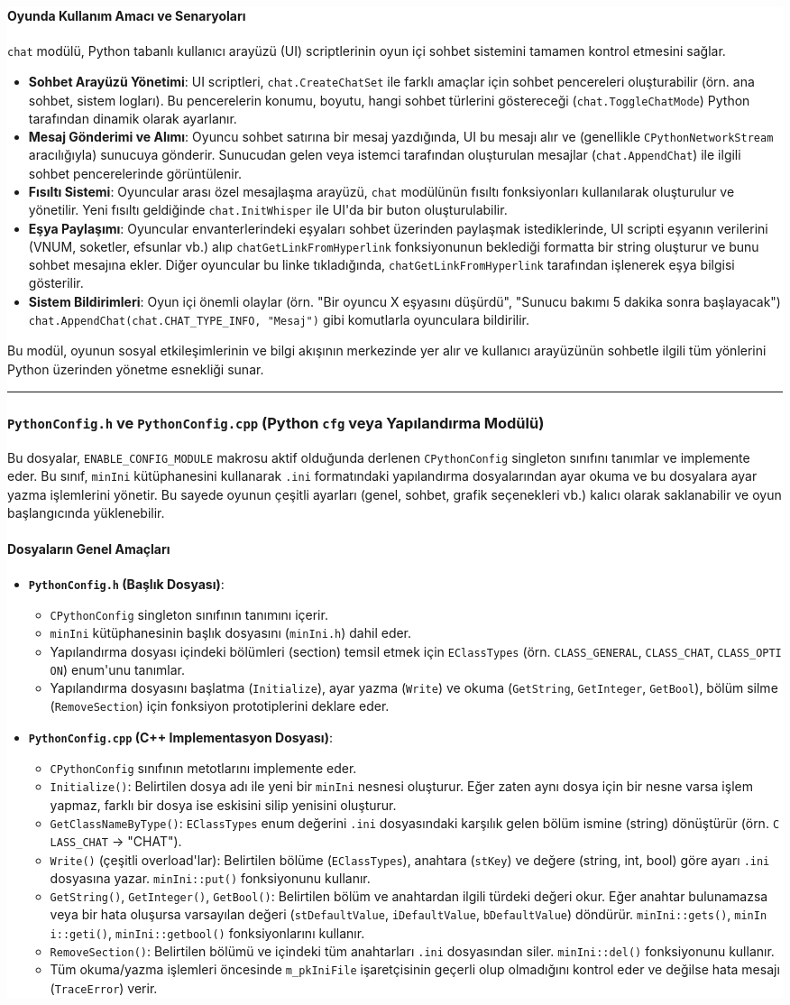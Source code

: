 #### Oyunda Kullanım Amacı ve Senaryoları

`chat` modülü, Python tabanlı kullanıcı arayüzü (UI) scriptlerinin oyun içi sohbet sistemini tamamen kontrol etmesini sağlar.

*   **Sohbet Arayüzü Yönetimi**: UI scriptleri, `chat.CreateChatSet` ile farklı amaçlar için sohbet pencereleri oluşturabilir (örn. ana sohbet, sistem logları). Bu pencerelerin konumu, boyutu, hangi sohbet türlerini göstereceği (`chat.ToggleChatMode`) Python tarafından dinamik olarak ayarlanır.
*   **Mesaj Gönderimi ve Alımı**: Oyuncu sohbet satırına bir mesaj yazdığında, UI bu mesajı alır ve (genellikle `CPythonNetworkStream` aracılığıyla) sunucuya gönderir. Sunucudan gelen veya istemci tarafından oluşturulan mesajlar (`chat.AppendChat`) ile ilgili sohbet pencerelerinde görüntülenir.
*   **Fısıltı Sistemi**: Oyuncular arası özel mesajlaşma arayüzü, `chat` modülünün fısıltı fonksiyonları kullanılarak oluşturulur ve yönetilir. Yeni fısıltı geldiğinde `chat.InitWhisper` ile UI'da bir buton oluşturulabilir.
*   **Eşya Paylaşımı**: Oyuncular envanterlerindeki eşyaları sohbet üzerinden paylaşmak istediklerinde, UI scripti eşyanın verilerini (VNUM, soketler, efsunlar vb.) alıp `chatGetLinkFromHyperlink` fonksiyonunun beklediği formatta bir string oluşturur ve bunu sohbet mesajına ekler. Diğer oyuncular bu linke tıkladığında, `chatGetLinkFromHyperlink` tarafından işlenerek eşya bilgisi gösterilir.
*   **Sistem Bildirimleri**: Oyun içi önemli olaylar (örn. "Bir oyuncu X eşyasını düşürdü", "Sunucu bakımı 5 dakika sonra başlayacak") `chat.AppendChat(chat.CHAT_TYPE_INFO, "Mesaj")` gibi komutlarla oyunculara bildirilir.

Bu modül, oyunun sosyal etkileşimlerinin ve bilgi akışının merkezinde yer alır ve kullanıcı arayüzünün sohbetle ilgili tüm yönlerini Python üzerinden yönetme esnekliği sunar.

---

### `PythonConfig.h` ve `PythonConfig.cpp` (Python `cfg` veya Yapılandırma Modülü)

Bu dosyalar, `ENABLE_CONFIG_MODULE` makrosu aktif olduğunda derlenen `CPythonConfig` singleton sınıfını tanımlar ve implemente eder. Bu sınıf, `minIni` kütüphanesini kullanarak `.ini` formatındaki yapılandırma dosyalarından ayar okuma ve bu dosyalara ayar yazma işlemlerini yönetir. Bu sayede oyunun çeşitli ayarları (genel, sohbet, grafik seçenekleri vb.) kalıcı olarak saklanabilir ve oyun başlangıcında yüklenebilir.

#### Dosyaların Genel Amaçları

*   **`PythonConfig.h` (Başlık Dosyası)**:
    *   `CPythonConfig` singleton sınıfının tanımını içerir.
    *   `minIni` kütüphanesinin başlık dosyasını (`minIni.h`) dahil eder.
    *   Yapılandırma dosyası içindeki bölümleri (section) temsil etmek için `EClassTypes` (örn. `CLASS_GENERAL`, `CLASS_CHAT`, `CLASS_OPTION`) enum'unu tanımlar.
    *   Yapılandırma dosyasını başlatma (`Initialize`), ayar yazma (`Write`) ve okuma (`GetString`, `GetInteger`, `GetBool`), bölüm silme (`RemoveSection`) için fonksiyon prototiplerini deklare eder.

*   **`PythonConfig.cpp` (C++ Implementasyon Dosyası)**:
    *   `CPythonConfig` sınıfının metotlarını implemente eder.
    *   `Initialize()`: Belirtilen dosya adı ile yeni bir `minIni` nesnesi oluşturur. Eğer zaten aynı dosya için bir nesne varsa işlem yapmaz, farklı bir dosya ise eskisini silip yenisini oluşturur.
    *   `GetClassNameByType()`: `EClassTypes` enum değerini `.ini` dosyasındaki karşılık gelen bölüm ismine (string) dönüştürür (örn. `CLASS_CHAT` -> "CHAT").
    *   `Write()` (çeşitli overload'lar): Belirtilen bölüme (`EClassTypes`), anahtara (`stKey`) ve değere (string, int, bool) göre ayarı `.ini` dosyasına yazar. `minIni::put()` fonksiyonunu kullanır.
    *   `GetString()`, `GetInteger()`, `GetBool()`: Belirtilen bölüm ve anahtardan ilgili türdeki değeri okur. Eğer anahtar bulunamazsa veya bir hata oluşursa varsayılan değeri (`stDefaultValue`, `iDefaultValue`, `bDefaultValue`) döndürür. `minIni::gets()`, `minIni::geti()`, `minIni::getbool()` fonksiyonlarını kullanır.
    *   `RemoveSection()`: Belirtilen bölümü ve içindeki tüm anahtarları `.ini` dosyasından siler. `minIni::del()` fonksiyonunu kullanır.
    *   Tüm okuma/yazma işlemleri öncesinde `m_pkIniFile` işaretçisinin geçerli olup olmadığını kontrol eder ve değilse hata mesajı (`TraceError`) verir.
